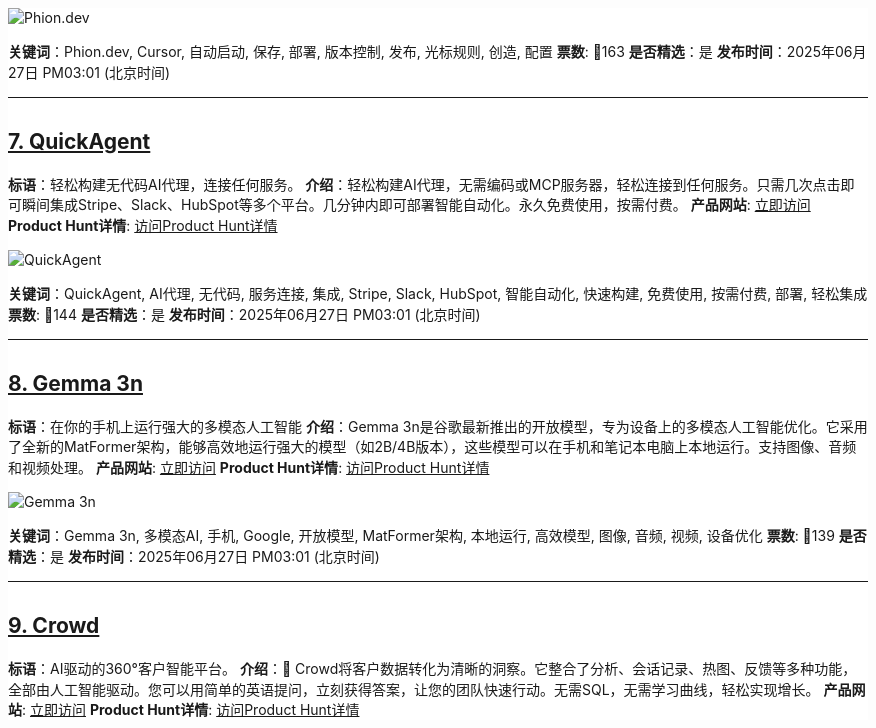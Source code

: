 ![Phion.dev]()

**关键词**：Phion.dev, Cursor, 自动启动, 保存, 部署, 版本控制, 发布, 光标规则, 创造, 配置
**票数**: 🔺163
**是否精选**：是
**发布时间**：2025年06月27日 PM03:01 (北京时间)

---

## [7. QuickAgent](https://www.producthunt.com/posts/quickagent?utm_campaign=producthunt-api&utm_medium=api-v2&utm_source=Application%3A+phdata+%28ID%3A+183397%29)
**标语**：轻松构建无代码AI代理，连接任何服务。
**介绍**：轻松构建AI代理，无需编码或MCP服务器，轻松连接到任何服务。只需几次点击即可瞬间集成Stripe、Slack、HubSpot等多个平台。几分钟内即可部署智能自动化。永久免费使用，按需付费。
**产品网站**: [立即访问](https://www.producthunt.com/r/NUKMWQAUKFIGTN?utm_campaign=producthunt-api&utm_medium=api-v2&utm_source=Application%3A+phdata+%28ID%3A+183397%29)
**Product Hunt详情**: [访问Product Hunt详情](https://www.producthunt.com/posts/quickagent?utm_campaign=producthunt-api&utm_medium=api-v2&utm_source=Application%3A+phdata+%28ID%3A+183397%29)

![QuickAgent]()

**关键词**：QuickAgent, AI代理, 无代码, 服务连接, 集成, Stripe, Slack, HubSpot, 智能自动化, 快速构建, 免费使用, 按需付费, 部署, 轻松集成
**票数**: 🔺144
**是否精选**：是
**发布时间**：2025年06月27日 PM03:01 (北京时间)

---

## [8. Gemma 3n](https://www.producthunt.com/posts/gemma-3n?utm_campaign=producthunt-api&utm_medium=api-v2&utm_source=Application%3A+phdata+%28ID%3A+183397%29)
**标语**：在你的手机上运行强大的多模态人工智能
**介绍**：Gemma 3n是谷歌最新推出的开放模型，专为设备上的多模态人工智能优化。它采用了全新的MatFormer架构，能够高效地运行强大的模型（如2B/4B版本），这些模型可以在手机和笔记本电脑上本地运行。支持图像、音频和视频处理。
**产品网站**: [立即访问](https://www.producthunt.com/r/P4ASTP637SXFTA?utm_campaign=producthunt-api&utm_medium=api-v2&utm_source=Application%3A+phdata+%28ID%3A+183397%29)
**Product Hunt详情**: [访问Product Hunt详情](https://www.producthunt.com/posts/gemma-3n?utm_campaign=producthunt-api&utm_medium=api-v2&utm_source=Application%3A+phdata+%28ID%3A+183397%29)

![Gemma 3n]()

**关键词**：Gemma 3n, 多模态AI, 手机, Google, 开放模型, MatFormer架构, 本地运行, 高效模型, 图像, 音频, 视频, 设备优化
**票数**: 🔺139
**是否精选**：是
**发布时间**：2025年06月27日 PM03:01 (北京时间)

---

## [9. Crowd](https://www.producthunt.com/posts/crowd-358f4052-a181-4abd-942c-eae9de5f9367?utm_campaign=producthunt-api&utm_medium=api-v2&utm_source=Application%3A+phdata+%28ID%3A+183397%29)
**标语**：AI驱动的360°客户智能平台。
**介绍**：🚀 Crowd将客户数据转化为清晰的洞察。它整合了分析、会话记录、热图、反馈等多种功能，全部由人工智能驱动。您可以用简单的英语提问，立刻获得答案，让您的团队快速行动。无需SQL，无需学习曲线，轻松实现增长。
**产品网站**: [立即访问](https://www.producthunt.com/r/PGM6B5UE4NPHVZ?utm_campaign=producthunt-api&utm_medium=api-v2&utm_source=Application%3A+phdata+%28ID%3A+183397%29)
**Product Hunt详情**: [访问Product Hunt详情](https://www.producthunt.com/posts/crowd-358f4052-a181-4abd-942c-eae9de5f9367?utm_campaign=producthunt-api&utm_medium=api-v2&utm_source=Application%3A+phdata+%28ID%3A+183397%29)

